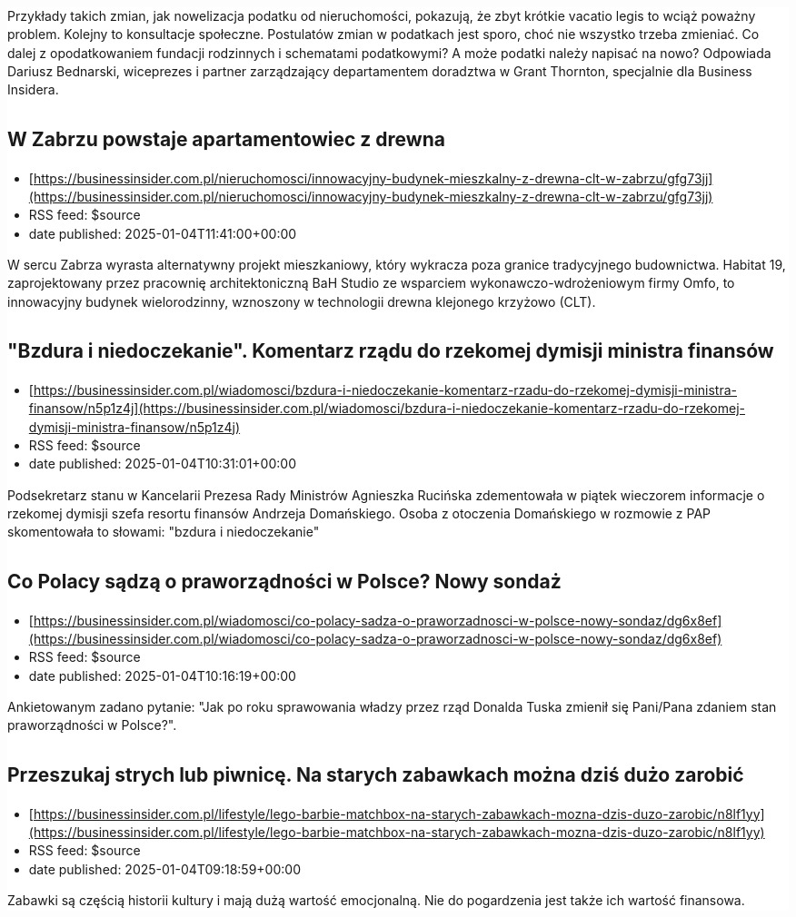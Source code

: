 Przykłady takich zmian, jak nowelizacja podatku od nieruchomości, pokazują, że zbyt krótkie vacatio legis to wciąż poważny problem. Kolejny to konsultacje społeczne. Postulatów zmian w podatkach jest sporo, choć nie wszystko trzeba zmieniać. Co dalej z opodatkowaniem fundacji rodzinnych i schematami podatkowymi? A może podatki należy napisać na nowo? Odpowiada Dariusz Bednarski, wiceprezes i partner zarządzający departamentem doradztwa w Grant Thornton, specjalnie dla Business Insidera.

## W Zabrzu powstaje apartamentowiec z drewna
 - [https://businessinsider.com.pl/nieruchomosci/innowacyjny-budynek-mieszkalny-z-drewna-clt-w-zabrzu/gfg73jj](https://businessinsider.com.pl/nieruchomosci/innowacyjny-budynek-mieszkalny-z-drewna-clt-w-zabrzu/gfg73jj)
 - RSS feed: $source
 - date published: 2025-01-04T11:41:00+00:00

W sercu Zabrza wyrasta alternatywny projekt mieszkaniowy, który wykracza poza granice tradycyjnego budownictwa. Habitat 19, zaprojektowany przez pracownię architektoniczną BaH Studio ze wsparciem wykonawczo-wdrożeniowym firmy Omfo, to innowacyjny budynek wielorodzinny, wznoszony w technologii drewna klejonego krzyżowo (CLT).

## "Bzdura i niedoczekanie". Komentarz rządu do rzekomej dymisji ministra finansów
 - [https://businessinsider.com.pl/wiadomosci/bzdura-i-niedoczekanie-komentarz-rzadu-do-rzekomej-dymisji-ministra-finansow/n5p1z4j](https://businessinsider.com.pl/wiadomosci/bzdura-i-niedoczekanie-komentarz-rzadu-do-rzekomej-dymisji-ministra-finansow/n5p1z4j)
 - RSS feed: $source
 - date published: 2025-01-04T10:31:01+00:00

Podsekretarz stanu w Kancelarii Prezesa Rady Ministrów Agnieszka Rucińska zdementowała w piątek wieczorem informacje o rzekomej dymisji szefa resortu finansów Andrzeja Domańskiego. Osoba z otoczenia Domańskiego w rozmowie z PAP skomentowała to słowami: "bzdura i niedoczekanie"

## Co Polacy sądzą o praworządności w Polsce? Nowy sondaż
 - [https://businessinsider.com.pl/wiadomosci/co-polacy-sadza-o-praworzadnosci-w-polsce-nowy-sondaz/dg6x8ef](https://businessinsider.com.pl/wiadomosci/co-polacy-sadza-o-praworzadnosci-w-polsce-nowy-sondaz/dg6x8ef)
 - RSS feed: $source
 - date published: 2025-01-04T10:16:19+00:00

Ankietowanym zadano pytanie: "Jak po roku sprawowania władzy przez rząd Donalda Tuska zmienił się Pani/Pana zdaniem stan praworządności w Polsce?".

## Przeszukaj strych lub piwnicę. Na starych zabawkach można dziś dużo zarobić
 - [https://businessinsider.com.pl/lifestyle/lego-barbie-matchbox-na-starych-zabawkach-mozna-dzis-duzo-zarobic/n8lf1yy](https://businessinsider.com.pl/lifestyle/lego-barbie-matchbox-na-starych-zabawkach-mozna-dzis-duzo-zarobic/n8lf1yy)
 - RSS feed: $source
 - date published: 2025-01-04T09:18:59+00:00

Zabawki są częścią historii kultury i mają dużą wartość emocjonalną. Nie do pogardzenia jest także ich wartość finansowa.
